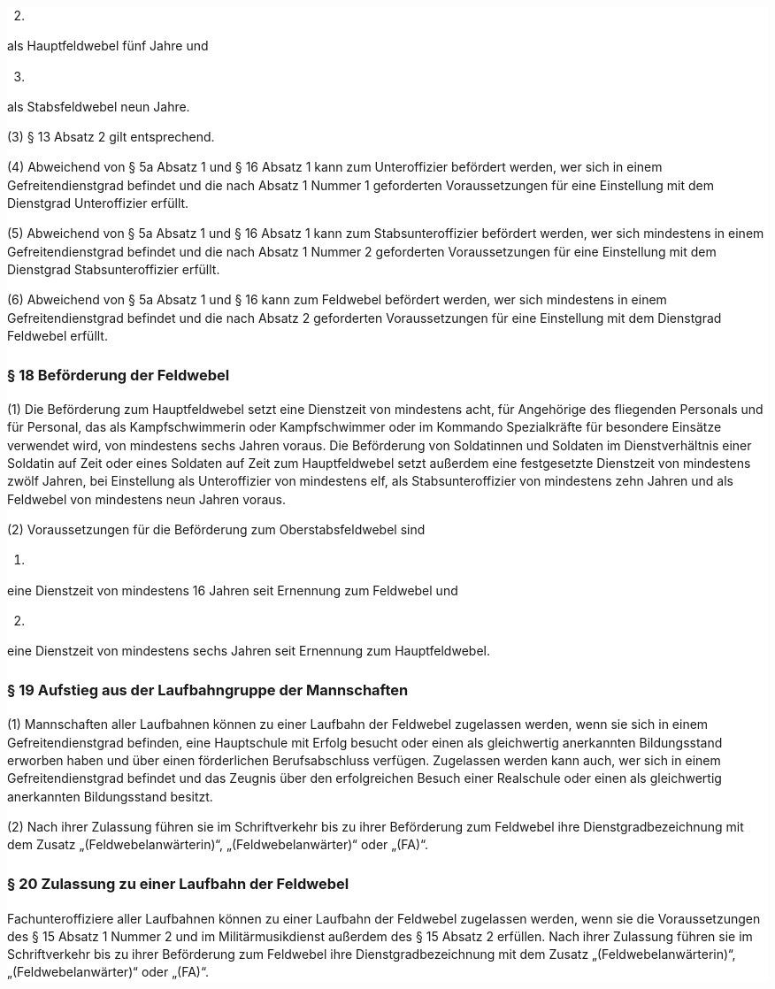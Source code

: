 2.  
als Hauptfeldwebel fünf Jahre und

3.  
als Stabsfeldwebel neun Jahre.

(3) § 13 Absatz 2 gilt entsprechend.

(4) Abweichend von § 5a Absatz 1 und § 16 Absatz 1 kann zum Unteroffizier befördert werden, wer sich in einem Gefreitendienstgrad befindet und die nach Absatz 1 Nummer 1 geforderten Voraussetzungen für eine Einstellung mit dem Dienstgrad Unteroffizier erfüllt.

(5) Abweichend von § 5a Absatz 1 und § 16 Absatz 1 kann zum Stabsunteroffizier befördert werden, wer sich mindestens in einem Gefreitendienstgrad befindet und die nach Absatz 1 Nummer 2 geforderten Voraussetzungen für eine Einstellung mit dem Dienstgrad Stabsunteroffizier erfüllt.

(6) Abweichend von § 5a Absatz 1 und § 16 kann zum Feldwebel befördert werden, wer sich mindestens in einem Gefreitendienstgrad befindet und die nach Absatz 2 geforderten Voraussetzungen für eine Einstellung mit dem Dienstgrad Feldwebel erfüllt.

### § 18 Beförderung der Feldwebel

(1) Die Beförderung zum Hauptfeldwebel setzt eine Dienstzeit von mindestens acht, für Angehörige des fliegenden Personals und für Personal, das als Kampfschwimmerin oder Kampfschwimmer oder im Kommando Spezialkräfte für besondere Einsätze verwendet wird, von mindestens sechs Jahren voraus. Die Beförderung von Soldatinnen und Soldaten im Dienstverhältnis einer Soldatin auf Zeit oder eines Soldaten auf Zeit zum Hauptfeldwebel setzt außerdem eine festgesetzte Dienstzeit von mindestens zwölf Jahren, bei Einstellung als Unteroffizier von mindestens elf, als Stabsunteroffizier von mindestens zehn Jahren und als Feldwebel von mindestens neun Jahren voraus.

(2) Voraussetzungen für die Beförderung zum Oberstabsfeldwebel sind

1.  
eine Dienstzeit von mindestens 16 Jahren seit Ernennung zum Feldwebel und

2.  
eine Dienstzeit von mindestens sechs Jahren seit Ernennung zum Hauptfeldwebel.

### § 19 Aufstieg aus der Laufbahngruppe der Mannschaften

(1) Mannschaften aller Laufbahnen können zu einer Laufbahn der Feldwebel zugelassen werden, wenn sie sich in einem Gefreitendienstgrad befinden, eine Hauptschule mit Erfolg besucht oder einen als gleichwertig anerkannten Bildungsstand erworben haben und über einen förderlichen Berufsabschluss verfügen. Zugelassen werden kann auch, wer sich in einem Gefreitendienstgrad befindet und das Zeugnis über den erfolgreichen Besuch einer Realschule oder einen als gleichwertig anerkannten Bildungsstand besitzt.

(2) Nach ihrer Zulassung führen sie im Schriftverkehr bis zu ihrer Beförderung zum Feldwebel ihre Dienstgradbezeichnung mit dem Zusatz „(Feldwebelanwärterin)“, „(Feldwebelanwärter)“ oder „(FA)“.

### § 20 Zulassung zu einer Laufbahn der Feldwebel

Fachunteroffiziere aller Laufbahnen können zu einer Laufbahn der Feldwebel zugelassen werden, wenn sie die Voraussetzungen des § 15 Absatz 1 Nummer 2 und im Militärmusikdienst außerdem des § 15 Absatz 2 erfüllen. Nach ihrer Zulassung führen sie im Schriftverkehr bis zu ihrer Beförderung zum Feldwebel ihre Dienstgradbezeichnung mit dem Zusatz „(Feldwebelanwärterin)“, „(Feldwebelanwärter)“ oder „(FA)“.
